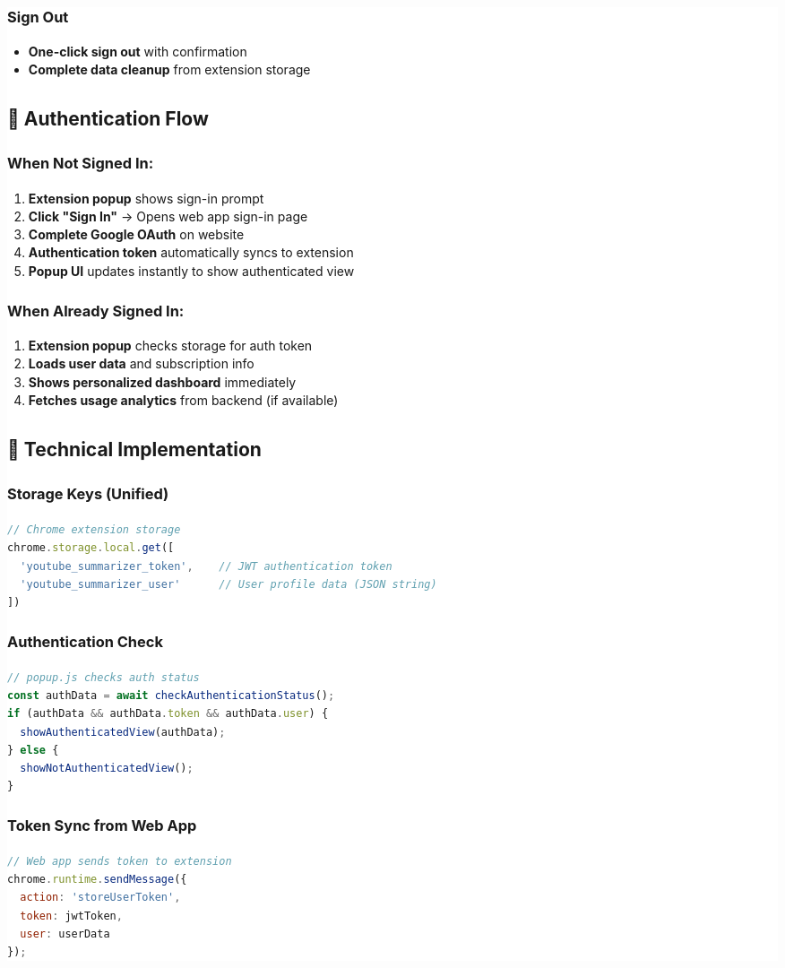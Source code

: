 ### **Sign Out**
- **One-click sign out** with confirmation
- **Complete data cleanup** from extension storage

## 📱 **Authentication Flow**

### **When Not Signed In:**
1. **Extension popup** shows sign-in prompt
2. **Click "Sign In"** → Opens web app sign-in page
3. **Complete Google OAuth** on website
4. **Authentication token** automatically syncs to extension
5. **Popup UI** updates instantly to show authenticated view

### **When Already Signed In:**
1. **Extension popup** checks storage for auth token
2. **Loads user data** and subscription info
3. **Shows personalized dashboard** immediately
4. **Fetches usage analytics** from backend (if available)

## 🔧 **Technical Implementation**

### **Storage Keys (Unified)**
```javascript
// Chrome extension storage
chrome.storage.local.get([
  'youtube_summarizer_token',    // JWT authentication token
  'youtube_summarizer_user'      // User profile data (JSON string)
])
```

### **Authentication Check**
```javascript
// popup.js checks auth status
const authData = await checkAuthenticationStatus();
if (authData && authData.token && authData.user) {
  showAuthenticatedView(authData);
} else {
  showNotAuthenticatedView();
}
```

### **Token Sync from Web App**
```javascript
// Web app sends token to extension
chrome.runtime.sendMessage({
  action: 'storeUserToken',
  token: jwtToken,
  user: userData
});
```
